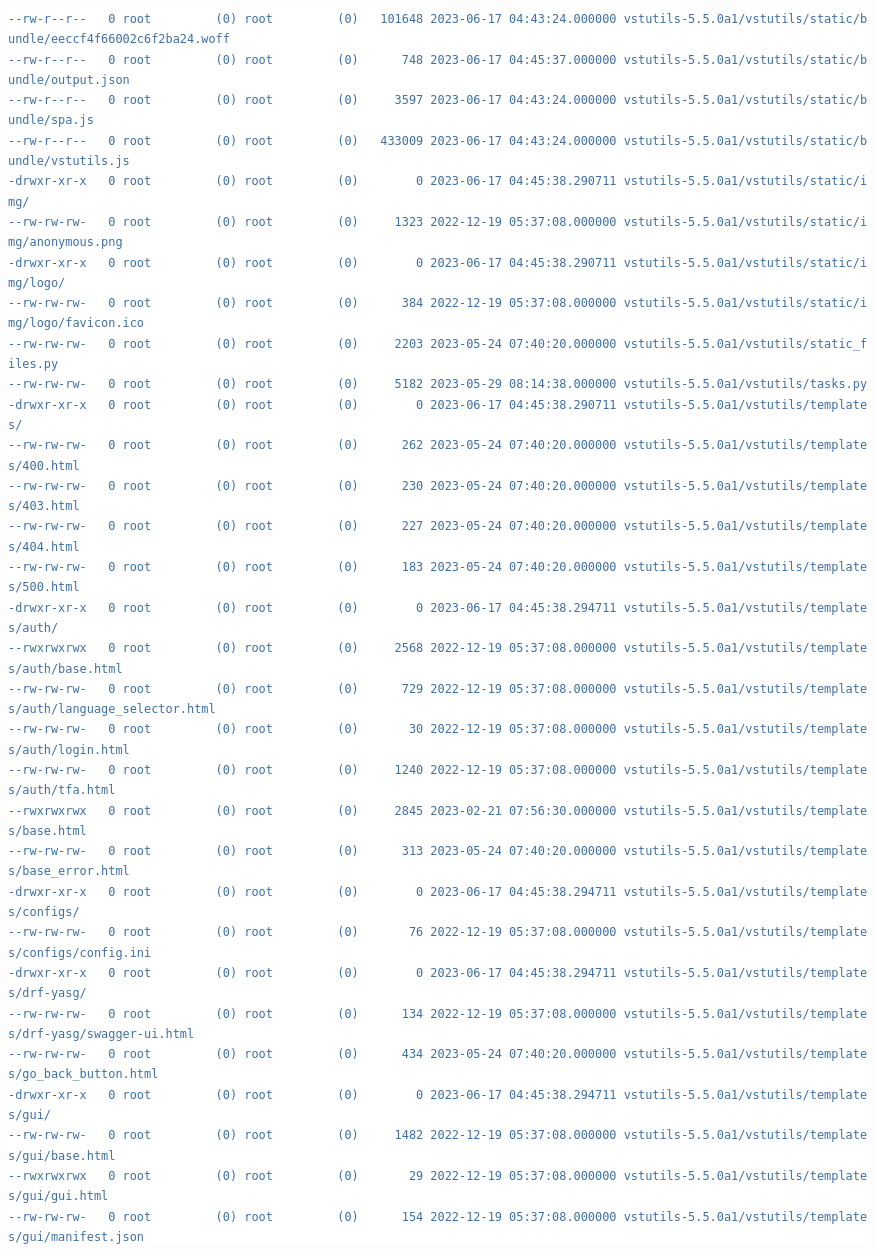 ```diff
--rw-r--r--   0 root         (0) root         (0)   101648 2023-06-17 04:43:24.000000 vstutils-5.5.0a1/vstutils/static/bundle/eeccf4f66002c6f2ba24.woff
--rw-r--r--   0 root         (0) root         (0)      748 2023-06-17 04:45:37.000000 vstutils-5.5.0a1/vstutils/static/bundle/output.json
--rw-r--r--   0 root         (0) root         (0)     3597 2023-06-17 04:43:24.000000 vstutils-5.5.0a1/vstutils/static/bundle/spa.js
--rw-r--r--   0 root         (0) root         (0)   433009 2023-06-17 04:43:24.000000 vstutils-5.5.0a1/vstutils/static/bundle/vstutils.js
-drwxr-xr-x   0 root         (0) root         (0)        0 2023-06-17 04:45:38.290711 vstutils-5.5.0a1/vstutils/static/img/
--rw-rw-rw-   0 root         (0) root         (0)     1323 2022-12-19 05:37:08.000000 vstutils-5.5.0a1/vstutils/static/img/anonymous.png
-drwxr-xr-x   0 root         (0) root         (0)        0 2023-06-17 04:45:38.290711 vstutils-5.5.0a1/vstutils/static/img/logo/
--rw-rw-rw-   0 root         (0) root         (0)      384 2022-12-19 05:37:08.000000 vstutils-5.5.0a1/vstutils/static/img/logo/favicon.ico
--rw-rw-rw-   0 root         (0) root         (0)     2203 2023-05-24 07:40:20.000000 vstutils-5.5.0a1/vstutils/static_files.py
--rw-rw-rw-   0 root         (0) root         (0)     5182 2023-05-29 08:14:38.000000 vstutils-5.5.0a1/vstutils/tasks.py
-drwxr-xr-x   0 root         (0) root         (0)        0 2023-06-17 04:45:38.290711 vstutils-5.5.0a1/vstutils/templates/
--rw-rw-rw-   0 root         (0) root         (0)      262 2023-05-24 07:40:20.000000 vstutils-5.5.0a1/vstutils/templates/400.html
--rw-rw-rw-   0 root         (0) root         (0)      230 2023-05-24 07:40:20.000000 vstutils-5.5.0a1/vstutils/templates/403.html
--rw-rw-rw-   0 root         (0) root         (0)      227 2023-05-24 07:40:20.000000 vstutils-5.5.0a1/vstutils/templates/404.html
--rw-rw-rw-   0 root         (0) root         (0)      183 2023-05-24 07:40:20.000000 vstutils-5.5.0a1/vstutils/templates/500.html
-drwxr-xr-x   0 root         (0) root         (0)        0 2023-06-17 04:45:38.294711 vstutils-5.5.0a1/vstutils/templates/auth/
--rwxrwxrwx   0 root         (0) root         (0)     2568 2022-12-19 05:37:08.000000 vstutils-5.5.0a1/vstutils/templates/auth/base.html
--rw-rw-rw-   0 root         (0) root         (0)      729 2022-12-19 05:37:08.000000 vstutils-5.5.0a1/vstutils/templates/auth/language_selector.html
--rw-rw-rw-   0 root         (0) root         (0)       30 2022-12-19 05:37:08.000000 vstutils-5.5.0a1/vstutils/templates/auth/login.html
--rw-rw-rw-   0 root         (0) root         (0)     1240 2022-12-19 05:37:08.000000 vstutils-5.5.0a1/vstutils/templates/auth/tfa.html
--rwxrwxrwx   0 root         (0) root         (0)     2845 2023-02-21 07:56:30.000000 vstutils-5.5.0a1/vstutils/templates/base.html
--rw-rw-rw-   0 root         (0) root         (0)      313 2023-05-24 07:40:20.000000 vstutils-5.5.0a1/vstutils/templates/base_error.html
-drwxr-xr-x   0 root         (0) root         (0)        0 2023-06-17 04:45:38.294711 vstutils-5.5.0a1/vstutils/templates/configs/
--rw-rw-rw-   0 root         (0) root         (0)       76 2022-12-19 05:37:08.000000 vstutils-5.5.0a1/vstutils/templates/configs/config.ini
-drwxr-xr-x   0 root         (0) root         (0)        0 2023-06-17 04:45:38.294711 vstutils-5.5.0a1/vstutils/templates/drf-yasg/
--rw-rw-rw-   0 root         (0) root         (0)      134 2022-12-19 05:37:08.000000 vstutils-5.5.0a1/vstutils/templates/drf-yasg/swagger-ui.html
--rw-rw-rw-   0 root         (0) root         (0)      434 2023-05-24 07:40:20.000000 vstutils-5.5.0a1/vstutils/templates/go_back_button.html
-drwxr-xr-x   0 root         (0) root         (0)        0 2023-06-17 04:45:38.294711 vstutils-5.5.0a1/vstutils/templates/gui/
--rw-rw-rw-   0 root         (0) root         (0)     1482 2022-12-19 05:37:08.000000 vstutils-5.5.0a1/vstutils/templates/gui/base.html
--rwxrwxrwx   0 root         (0) root         (0)       29 2022-12-19 05:37:08.000000 vstutils-5.5.0a1/vstutils/templates/gui/gui.html
--rw-rw-rw-   0 root         (0) root         (0)      154 2022-12-19 05:37:08.000000 vstutils-5.5.0a1/vstutils/templates/gui/manifest.json
```